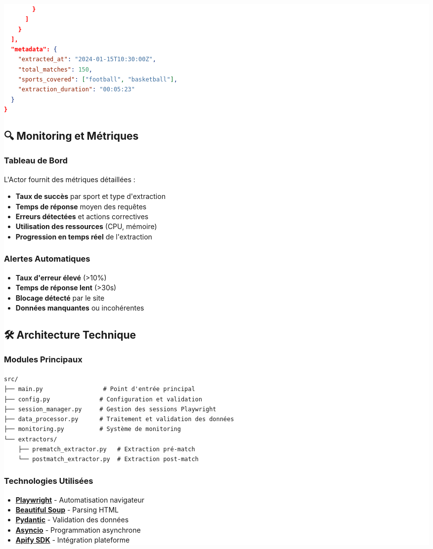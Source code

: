 ```json
        }
      ]
    }
  ],
  "metadata": {
    "extracted_at": "2024-01-15T10:30:00Z",
    "total_matches": 150,
    "sports_covered": ["football", "basketball"],
    "extraction_duration": "00:05:23"
  }
}
```

## 🔍 Monitoring et Métriques

### Tableau de Bord

L'Actor fournit des métriques détaillées :

- **Taux de succès** par sport et type d'extraction
- **Temps de réponse** moyen des requêtes
- **Erreurs détectées** et actions correctives
- **Utilisation des ressources** (CPU, mémoire)
- **Progression en temps réel** de l'extraction

### Alertes Automatiques

- **Taux d'erreur élevé** (>10%)
- **Temps de réponse lent** (>30s)
- **Blocage détecté** par le site
- **Données manquantes** ou incohérentes

## 🛠️ Architecture Technique

### Modules Principaux

```
src/
├── main.py                 # Point d'entrée principal
├── config.py              # Configuration et validation
├── session_manager.py     # Gestion des sessions Playwright
├── data_processor.py      # Traitement et validation des données
├── monitoring.py          # Système de monitoring
└── extractors/
    ├── prematch_extractor.py   # Extraction pré-match
    └── postmatch_extractor.py  # Extraction post-match
```

### Technologies Utilisées

- **[Playwright](https://playwright.dev/)** - Automatisation navigateur
- **[Beautiful Soup](https://www.crummy.com/software/BeautifulSoup/)** - Parsing HTML
- **[Pydantic](https://pydantic-docs.helpmanual.io/)** - Validation des données
- **[Asyncio](https://docs.python.org/3/library/asyncio.html)** - Programmation asynchrone
- **[Apify SDK](https://docs.apify.com/sdk/python/)** - Intégration plateforme
